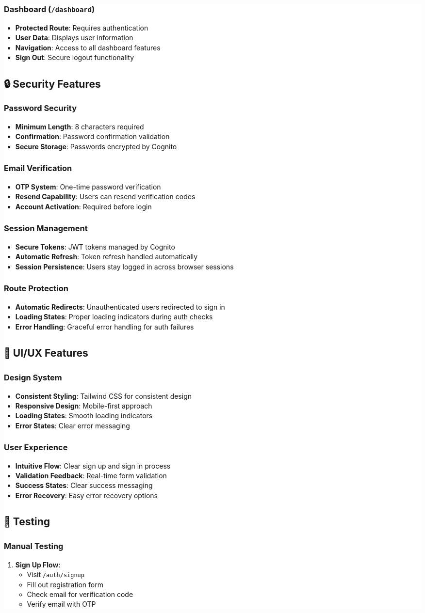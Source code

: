 ### Dashboard (`/dashboard`)
- **Protected Route**: Requires authentication
- **User Data**: Displays user information
- **Navigation**: Access to all dashboard features
- **Sign Out**: Secure logout functionality

## 🔒 Security Features

### Password Security
- **Minimum Length**: 8 characters required
- **Confirmation**: Password confirmation validation
- **Secure Storage**: Passwords encrypted by Cognito

### Email Verification
- **OTP System**: One-time password verification
- **Resend Capability**: Users can resend verification codes
- **Account Activation**: Required before login

### Session Management
- **Secure Tokens**: JWT tokens managed by Cognito
- **Automatic Refresh**: Token refresh handled automatically
- **Session Persistence**: Users stay logged in across browser sessions

### Route Protection
- **Automatic Redirects**: Unauthenticated users redirected to sign in
- **Loading States**: Proper loading indicators during auth checks
- **Error Handling**: Graceful error handling for auth failures

## 🎨 UI/UX Features

### Design System
- **Consistent Styling**: Tailwind CSS for consistent design
- **Responsive Design**: Mobile-first approach
- **Loading States**: Smooth loading indicators
- **Error States**: Clear error messaging

### User Experience
- **Intuitive Flow**: Clear sign up and sign in process
- **Validation Feedback**: Real-time form validation
- **Success States**: Clear success messaging
- **Error Recovery**: Easy error recovery options

## 🧪 Testing

### Manual Testing
1. **Sign Up Flow**:
   - Visit `/auth/signup`
   - Fill out registration form
   - Check email for verification code
   - Verify email with OTP
